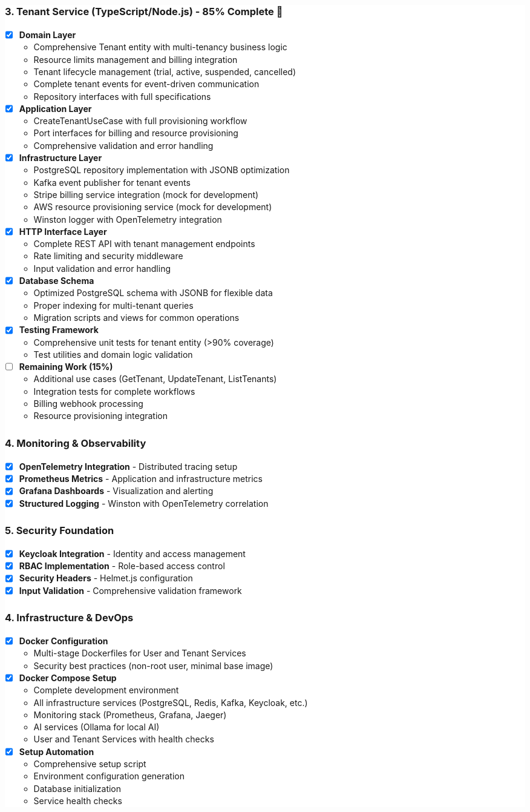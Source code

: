 ### 3. Tenant Service (TypeScript/Node.js) - 85% Complete 🚀
- [x] **Domain Layer**
  - Comprehensive Tenant entity with multi-tenancy business logic
  - Resource limits management and billing integration
  - Tenant lifecycle management (trial, active, suspended, cancelled)
  - Complete tenant events for event-driven communication
  - Repository interfaces with full specifications
- [x] **Application Layer**
  - CreateTenantUseCase with full provisioning workflow
  - Port interfaces for billing and resource provisioning
  - Comprehensive validation and error handling
- [x] **Infrastructure Layer**
  - PostgreSQL repository implementation with JSONB optimization
  - Kafka event publisher for tenant events
  - Stripe billing service integration (mock for development)
  - AWS resource provisioning service (mock for development)
  - Winston logger with OpenTelemetry integration
- [x] **HTTP Interface Layer**
  - Complete REST API with tenant management endpoints
  - Rate limiting and security middleware
  - Input validation and error handling
- [x] **Database Schema**
  - Optimized PostgreSQL schema with JSONB for flexible data
  - Proper indexing for multi-tenant queries
  - Migration scripts and views for common operations
- [x] **Testing Framework**
  - Comprehensive unit tests for tenant entity (>90% coverage)
  - Test utilities and domain logic validation
- [ ] **Remaining Work (15%)**
  - Additional use cases (GetTenant, UpdateTenant, ListTenants)
  - Integration tests for complete workflows
  - Billing webhook processing
  - Resource provisioning integration

### 4. Monitoring & Observability
- [x] **OpenTelemetry Integration** - Distributed tracing setup
- [x] **Prometheus Metrics** - Application and infrastructure metrics
- [x] **Grafana Dashboards** - Visualization and alerting
- [x] **Structured Logging** - Winston with OpenTelemetry correlation

### 5. Security Foundation
- [x] **Keycloak Integration** - Identity and access management
- [x] **RBAC Implementation** - Role-based access control
- [x] **Security Headers** - Helmet.js configuration
- [x] **Input Validation** - Comprehensive validation framework

### 4. Infrastructure & DevOps
- [x] **Docker Configuration**
  - Multi-stage Dockerfiles for User and Tenant Services
  - Security best practices (non-root user, minimal base image)
- [x] **Docker Compose Setup**
  - Complete development environment
  - All infrastructure services (PostgreSQL, Redis, Kafka, Keycloak, etc.)
  - Monitoring stack (Prometheus, Grafana, Jaeger)
  - AI services (Ollama for local AI)
  - User and Tenant Services with health checks
- [x] **Setup Automation**
  - Comprehensive setup script
  - Environment configuration generation
  - Database initialization
  - Service health checks

